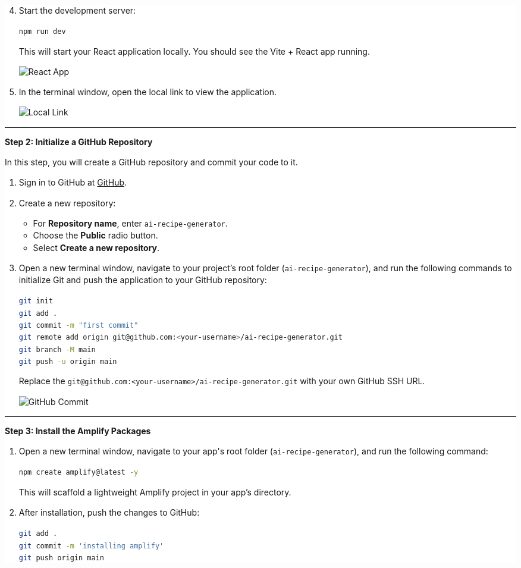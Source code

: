 4. Start the development server:

   ```bash
   npm run dev
   ```

   This will start your React application locally. You should see the Vite + React app running.

   ![React App](https://dev-to-uploads.s3.amazonaws.com/uploads/articles/o3cg5232jkrcbdjh4i1i.png)

5. In the terminal window, open the local link to view the application.

   ![Local Link](https://dev-to-uploads.s3.amazonaws.com/uploads/articles/7qj1cejzg9rr5kif8y4m.png)

---

**Step 2: Initialize a GitHub Repository**

In this step, you will create a GitHub repository and commit your code to it.

1. Sign in to GitHub at [GitHub](https://github.com/).
   
2. Create a new repository:
   - For **Repository name**, enter `ai-recipe-generator`.
   - Choose the **Public** radio button.
   - Select **Create a new repository**.

3. Open a new terminal window, navigate to your project’s root folder (`ai-recipe-generator`), and run the following commands to initialize Git and push the application to your GitHub repository:

   ```bash
   git init
   git add .
   git commit -m "first commit"
   git remote add origin git@github.com:<your-username>/ai-recipe-generator.git
   git branch -M main
   git push -u origin main
   ```

   Replace the `git@github.com:<your-username>/ai-recipe-generator.git` with your own GitHub SSH URL.

   ![GitHub Commit](https://dev-to-uploads.s3.amazonaws.com/uploads/articles/bzy6481oamgjn8vavj0z.png)

---

**Step 3: Install the Amplify Packages**

1. Open a new terminal window, navigate to your app's root folder (`ai-recipe-generator`), and run the following command:

   ```bash
   npm create amplify@latest -y
   ```

   This will scaffold a lightweight Amplify project in your app’s directory.

2. After installation, push the changes to GitHub:

   ```bash
   git add .
   git commit -m 'installing amplify'
   git push origin main
   ```
